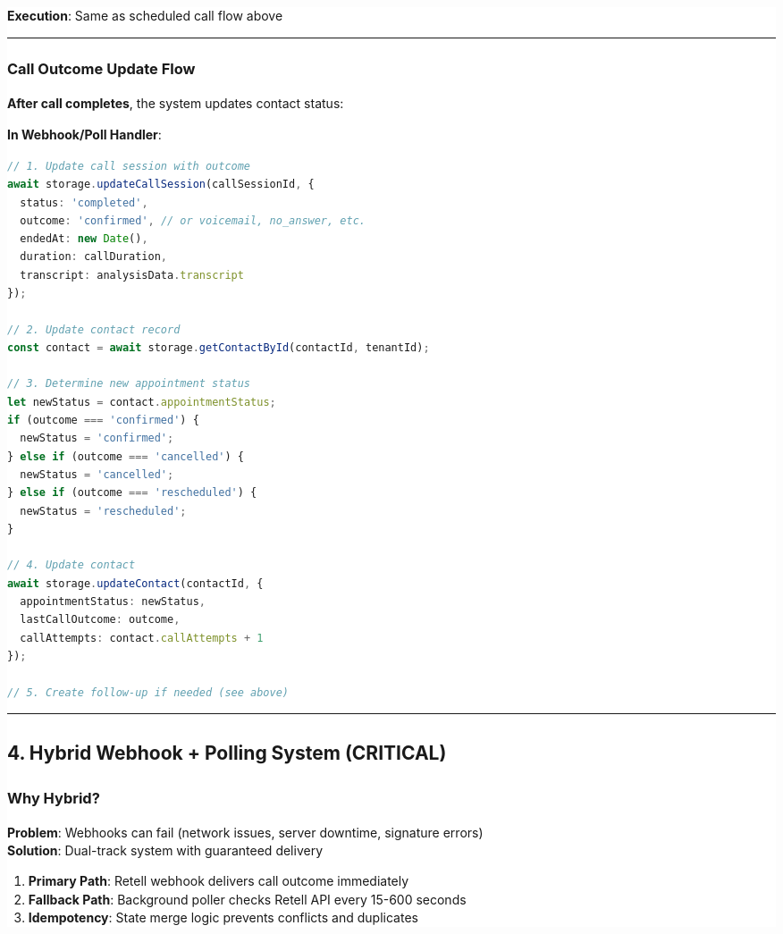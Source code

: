 **Execution**: Same as scheduled call flow above

---

### Call Outcome Update Flow

**After call completes**, the system updates contact status:

**In Webhook/Poll Handler**:
```typescript
// 1. Update call session with outcome
await storage.updateCallSession(callSessionId, {
  status: 'completed',
  outcome: 'confirmed', // or voicemail, no_answer, etc.
  endedAt: new Date(),
  duration: callDuration,
  transcript: analysisData.transcript
});

// 2. Update contact record
const contact = await storage.getContactById(contactId, tenantId);

// 3. Determine new appointment status
let newStatus = contact.appointmentStatus;
if (outcome === 'confirmed') {
  newStatus = 'confirmed';
} else if (outcome === 'cancelled') {
  newStatus = 'cancelled';
} else if (outcome === 'rescheduled') {
  newStatus = 'rescheduled';
}

// 4. Update contact
await storage.updateContact(contactId, {
  appointmentStatus: newStatus,
  lastCallOutcome: outcome,
  callAttempts: contact.callAttempts + 1
});

// 5. Create follow-up if needed (see above)
```

---

## 4. Hybrid Webhook + Polling System (CRITICAL)

### Why Hybrid?

**Problem**: Webhooks can fail (network issues, server downtime, signature errors)  
**Solution**: Dual-track system with guaranteed delivery

1. **Primary Path**: Retell webhook delivers call outcome immediately
2. **Fallback Path**: Background poller checks Retell API every 15-600 seconds
3. **Idempotency**: State merge logic prevents conflicts and duplicates
